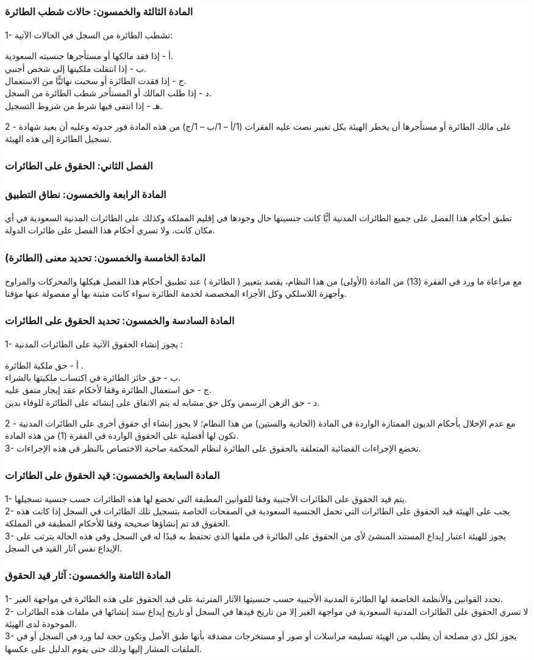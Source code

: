 ### المادة الثالثة والخمسون: حالات شطب الطائرة

1- تشطب  الطائرة  من السجل في الحالات الآتية:

أ - إذا فقد مالكها أو مستأجرها جنسيته السعودية.  
‌ب - إذا انتقلت ملكيتها إلى شخص أجنبي.  
‌ج - إذا فقدت  الطائرة  أو سحبت نهائيًّا من الاستعمال.  
‌د - إذا طلب المالك أو المستأجر شطب  الطائرة  من السجل.  
‌هـ - إذا انتفى فيها شرط من شروط التسجيل.

2 - على مالك  الطائرة  أو مستأجرها أن يخطر الهيئة بكل تغيير نصت عليه الفقرات (1/أ – 1/ب – 1/ج) من هذه المادة فور حدوثه وعليه أن يعيد  شهادة تسجيل الطائرة  إلى هذه الهيئة.

### الفصل الثاني: الحقوق على الطائرات

### المادة الرابعة والخمسون: نطاق التطبيق

تطبق أحكام هذا الفصل على جميع  الطائرات المدنية  أيًّا كانت جنسيتها حال وجودها في  إقليم المملكة  وكذلك على  الطائرات المدنية  السعودية في أي مكان كانت، ولا تسري أحكام هذا الفصل على  طائرات  الدولة.

### المادة الخامسة والخمسون: تحديد معنى (الطائرة)

مع مراعاة ما ورد في الفقرة (13) من المادة (الأولى) من هذا النظام، يقصد بتعبير (  الطائرة  ) عند تطبيق أحكام هذا الفصل هيكلها والمحركات والمراوح وأجهزة اللاسلكي وكل الأجزاء المخصصة لخدمة  الطائرة  سواء كانت مثبتة بها أو مفصولة عنها مؤقتا.

### المادة السادسة والخمسون: تحديد الحقوق على الطائرات

1- يجوز إنشاء الحقوق الآتية على الطائرات المدنية :

أ - حق ملكية الطائرة .  
‌ب - حق حائز الطائرة في اكتساب ملكيتها بالشراء.  
‌ج - حق استعمال الطائرة وفقا لأحكام عقد إيجار متفق عليه.  
‌د - حق الرهن الرسمي وكل حق مشابه له يتم الاتفاق على إنشائه على الطائرة للوفاء بدين.

2 - مع عدم الإخلال بأحكام الديون الممتازة الواردة في المادة (الحادية والستين) من هذا النظام؛ لا يجوز إنشاء أي حقوق أخرى على الطائرات المدنية تكون لها أفضلية على الحقوق الواردة في الفقرة (1) من هذه المادة.  
3- تخضع الإجراءات القضائية المتعلقة بالحقوق على الطائرة لنظام المحكمة صاحبة الاختصاص بالنظر في هذه الإجراءات.

### المادة السابعة والخمسون: قيد الحقوق على الطائرات

1- يتم قيد الحقوق على  الطائرات  الأجنبية وفقا للقوانين المطبقة التي تخضع لها هذه  الطائرات  حسب جنسية تسجيلها.  
2- يجب على الهيئة قيد الحقوق على  الطائرات  التي تحمل الجنسية السعودية في الصفحات الخاصة بتسجيل تلك  الطائرات  في السجل إذا كانت هذه الحقوق قد تم إنشاؤها صحيحة وفقا للأحكام المطبقة في المملكة.  
3- يجوز للهيئة اعتبار إيداع المستند المنشئ لأي من الحقوق على  الطائرة  في ملفها الذي تحتفظ به قيدًا له في السجل وفي هذه الحالة يترتب على الإيداع نفس آثار القيد في السجل.

### المادة الثامنة والخمسون: آثار قيد الحقوق

1- تحدد القوانين والأنظمة الخاضعة لها  الطائرة  المدنية الأجنبية حسب جنسيتها الآثار المترتبة على قيد الحقوق على هذه  الطائرة  في مواجهة الغير.  
2- لا تسري الحقوق على  الطائرات  المدنية السعودية في مواجهة الغير إلا من تاريخ قيدها في السجل أو تاريخ إيداع سند إنشائها في ملفات هذه  الطائرات  الموجودة لدى الهيئة.  
3- يجوز لكل ذي مصلحة أن يطلب من الهيئة تسليمه مراسلات أو صور أو مستخرجات مصدقة بأنها طبق الأصل وتكون حجة لما ورد في السجل أو في الملفات المشار إليها وذلك حتى يقوم الدليل على عكسها.
